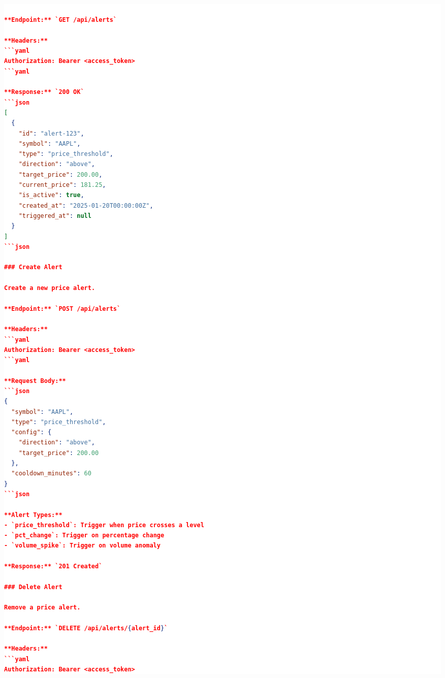```json

**Endpoint:** `GET /api/alerts`

**Headers:**
```yaml
Authorization: Bearer <access_token>
```yaml

**Response:** `200 OK`
```json
[
  {
    "id": "alert-123",
    "symbol": "AAPL",
    "type": "price_threshold",
    "direction": "above",
    "target_price": 200.00,
    "current_price": 181.25,
    "is_active": true,
    "created_at": "2025-01-20T00:00:00Z",
    "triggered_at": null
  }
]
```json

### Create Alert

Create a new price alert.

**Endpoint:** `POST /api/alerts`

**Headers:**
```yaml
Authorization: Bearer <access_token>
```yaml

**Request Body:**
```json
{
  "symbol": "AAPL",
  "type": "price_threshold",
  "config": {
    "direction": "above",
    "target_price": 200.00
  },
  "cooldown_minutes": 60
}
```json

**Alert Types:**
- `price_threshold`: Trigger when price crosses a level
- `pct_change`: Trigger on percentage change
- `volume_spike`: Trigger on volume anomaly

**Response:** `201 Created`

### Delete Alert

Remove a price alert.

**Endpoint:** `DELETE /api/alerts/{alert_id}`

**Headers:**
```yaml
Authorization: Bearer <access_token>
```